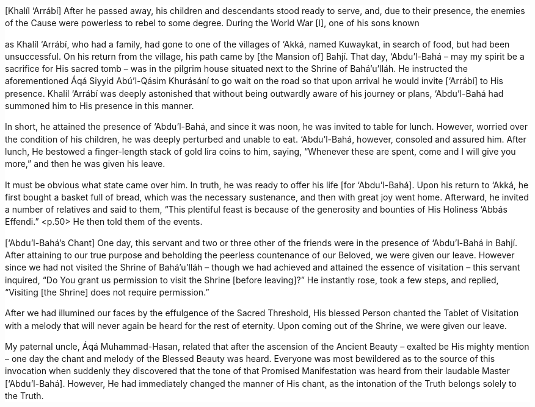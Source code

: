 [Khalíl ‘Arrábí]
After he passed away, his children and descendants stood ready to serve,
and, due to their presence, the enemies of the Cause were powerless to
rebel to some degree. During the World War [I], one of his sons known

as Khalíl ‘Arrábí, who had a family, had gone to one of the villages of
‘Akká, named Kuwaykat, in search of food, but had been unsuccessful.
On his return from the village, his path came by [the Mansion of] Bahjí.
That day, ‘Abdu’l-Bahá – may my spirit be a sacrifice for His sacred
tomb – was in the pilgrim house situated next to the Shrine of
Bahá’u’lláh. He instructed the aforementioned Áqá Siyyid Abú’l-Qásim
Khurásání to go wait on the road so that upon arrival he would invite
[‘Arrábí] to His presence. Khalíl ‘Arrábí was deeply astonished that
without being outwardly aware of his journey or plans, ‘Abdu’l-Bahá had
summoned him to His presence in this manner.

In short, he attained the presence of ‘Abdu’l-Bahá, and since it was
noon, he was invited to table for lunch. However, worried over the
condition of his children, he was deeply perturbed and unable to eat.
‘Abdu’l-Bahá, however, consoled and assured him. After lunch, He
bestowed a finger-length stack of gold lira coins to him, saying,
“Whenever these are spent, come and I will give you more,” and then he
was given his leave.

It must be obvious what state came over him. In truth, he was
ready to offer his life [for ‘Abdu’l-Bahá]. Upon his return to ‘Akká, he
first bought a basket full of bread, which was the necessary sustenance,
and then with great joy went home. Afterward, he invited a number of
relatives and said to them, “This plentiful feast is because of the
generosity and bounties of His Holiness ‘Abbás Effendi.” <p.50> He
then told them of the events.

[‘Abdu’l-Bahá’s Chant]
One day, this servant and two or three other of the friends were in the
presence of ‘Abdu’l-Bahá in Bahjí. After attaining to our true purpose
and beholding the peerless countenance of our Beloved, we were given
our leave. However since we had not visited the Shrine of Bahá’u’lláh –
though we had achieved and attained the essence of visitation – this
servant inquired, “Do You grant us permission to visit the Shrine [before
leaving]?” He instantly rose, took a few steps, and replied, “Visiting [the
Shrine] does not require permission.”

After we had illumined our faces by the effulgence of the Sacred
Threshold, His blessed Person chanted the Tablet of Visitation with a
melody that will never again be heard for the rest of eternity. Upon
coming out of the Shrine, we were given our leave.

My paternal uncle, Áqá Muhammad-Hasan, related that after the
ascension of the Ancient Beauty – exalted be His mighty mention – one
day the chant and melody of the Blessed Beauty was heard. Everyone
was most bewildered as to the source of this invocation when suddenly
they discovered that the tone of that Promised Manifestation was heard
from their laudable Master [‘Abdu’l-Bahá]. However, He had
immediately changed the manner of His chant, as the intonation of the
Truth belongs solely to the Truth.
